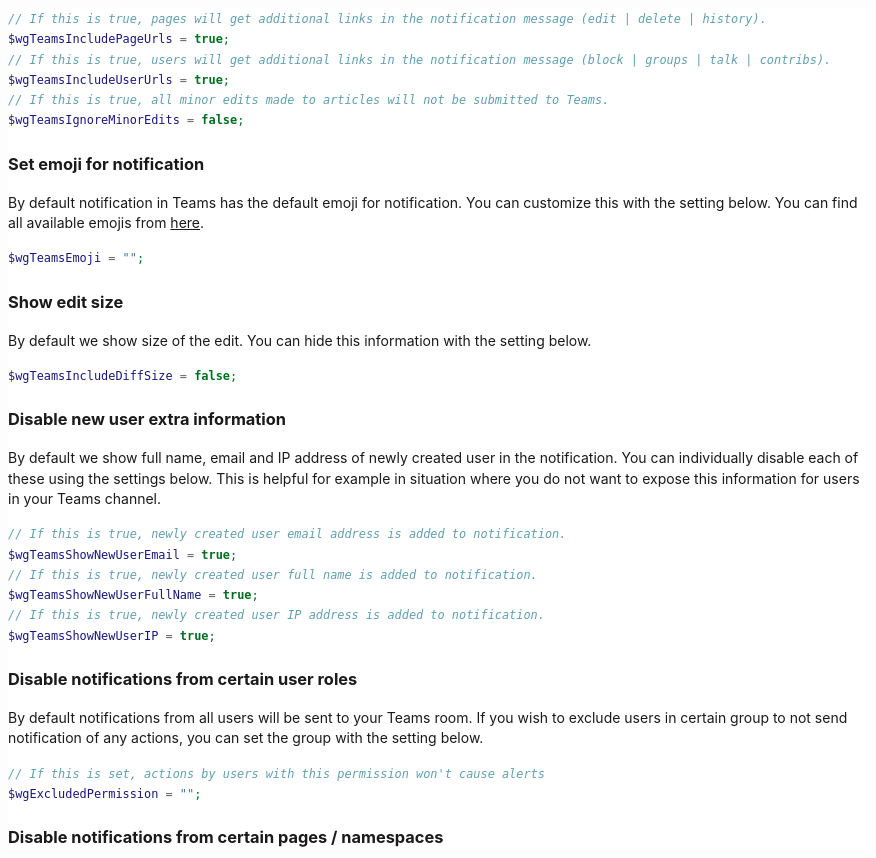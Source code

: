 ```php
// If this is true, pages will get additional links in the notification message (edit | delete | history).
$wgTeamsIncludePageUrls = true;
// If this is true, users will get additional links in the notification message (block | groups | talk | contribs).
$wgTeamsIncludeUserUrls = true;
// If this is true, all minor edits made to articles will not be submitted to Teams.
$wgTeamsIgnoreMinorEdits = false;
```

### Set emoji for notification

By default notification in Teams has the default emoji for notification. You can customize this with the setting below. You can find all available emojis from [here](http://www.webpagefx.com/tools/emoji-cheat-sheet/).

```php
$wgTeamsEmoji = "";
```

### Show edit size

By default we show size of the edit. You can hide this information with the setting below.

```php
$wgTeamsIncludeDiffSize = false;
```

### Disable new user extra information

By default we show full name, email and IP address of newly created user in the notification. You can individually disable each of these using the settings below. This is helpful for example in situation where you do not want to expose this information for users in your Teams channel.

```php
// If this is true, newly created user email address is added to notification.
$wgTeamsShowNewUserEmail = true;
// If this is true, newly created user full name is added to notification.
$wgTeamsShowNewUserFullName = true;
// If this is true, newly created user IP address is added to notification.
$wgTeamsShowNewUserIP = true;
```

### Disable notifications from certain user roles

By default notifications from all users will be sent to your Teams room. If you wish to exclude users in certain group to not send notification of any actions, you can set the group with the setting below.

```php
// If this is set, actions by users with this permission won't cause alerts
$wgExcludedPermission = "";
```

### Disable notifications from certain pages / namespaces
